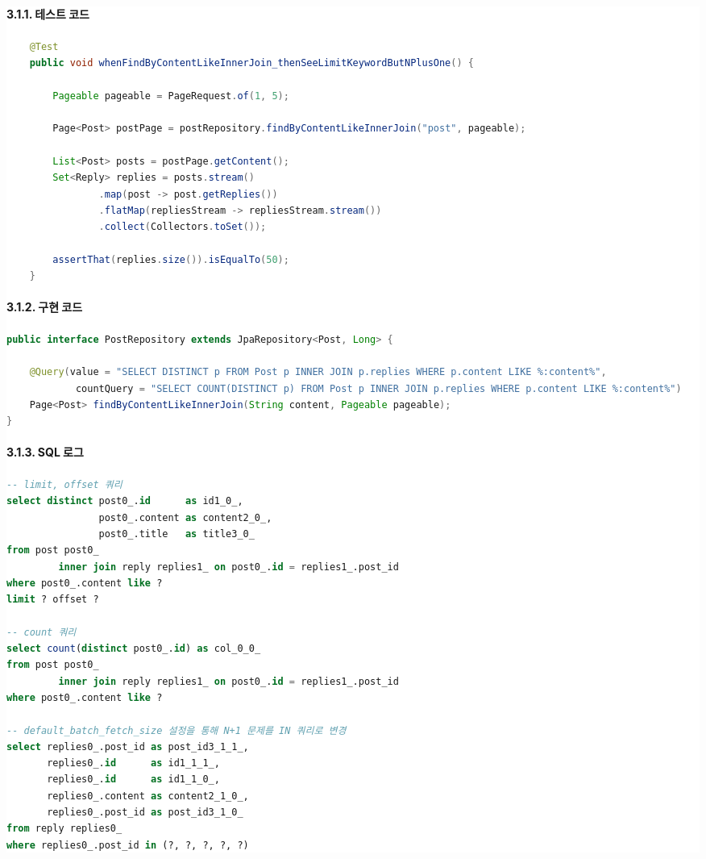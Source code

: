 #### 3.1.1. 테스트 코드

```java
    @Test
    public void whenFindByContentLikeInnerJoin_thenSeeLimitKeywordButNPlusOne() {

        Pageable pageable = PageRequest.of(1, 5);

        Page<Post> postPage = postRepository.findByContentLikeInnerJoin("post", pageable);

        List<Post> posts = postPage.getContent();
        Set<Reply> replies = posts.stream()
                .map(post -> post.getReplies())
                .flatMap(repliesStream -> repliesStream.stream())
                .collect(Collectors.toSet());

        assertThat(replies.size()).isEqualTo(50);
    }
```

#### 3.1.2. 구현 코드

```java
public interface PostRepository extends JpaRepository<Post, Long> {

    @Query(value = "SELECT DISTINCT p FROM Post p INNER JOIN p.replies WHERE p.content LIKE %:content%",
            countQuery = "SELECT COUNT(DISTINCT p) FROM Post p INNER JOIN p.replies WHERE p.content LIKE %:content%")
    Page<Post> findByContentLikeInnerJoin(String content, Pageable pageable);
}
```

#### 3.1.3. SQL 로그

```sql
-- limit, offset 쿼리
select distinct post0_.id      as id1_0_,
                post0_.content as content2_0_,
                post0_.title   as title3_0_
from post post0_
         inner join reply replies1_ on post0_.id = replies1_.post_id
where post0_.content like ?
limit ? offset ?

-- count 쿼리
select count(distinct post0_.id) as col_0_0_
from post post0_
         inner join reply replies1_ on post0_.id = replies1_.post_id
where post0_.content like ?

-- default_batch_fetch_size 설정을 통해 N+1 문제를 IN 쿼리로 변경
select replies0_.post_id as post_id3_1_1_,
       replies0_.id      as id1_1_1_,
       replies0_.id      as id1_1_0_,
       replies0_.content as content2_1_0_,
       replies0_.post_id as post_id3_1_0_
from reply replies0_
where replies0_.post_id in (?, ?, ?, ?, ?)
```
